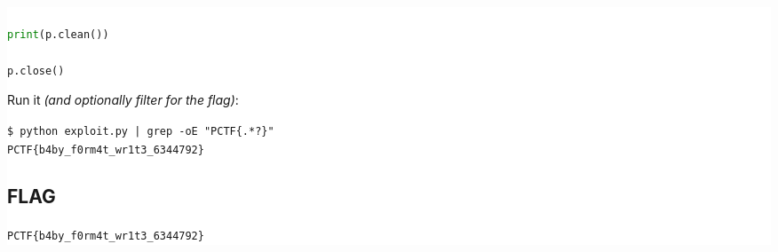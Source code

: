 ```python

print(p.clean())

p.close()
```

Run it *(and optionally filter for the flag)*:

```console
$ python exploit.py | grep -oE "PCTF{.*?}"
PCTF{b4by_f0rm4t_wr1t3_6344792}
```

## FLAG

`PCTF{b4by_f0rm4t_wr1t3_6344792}`

